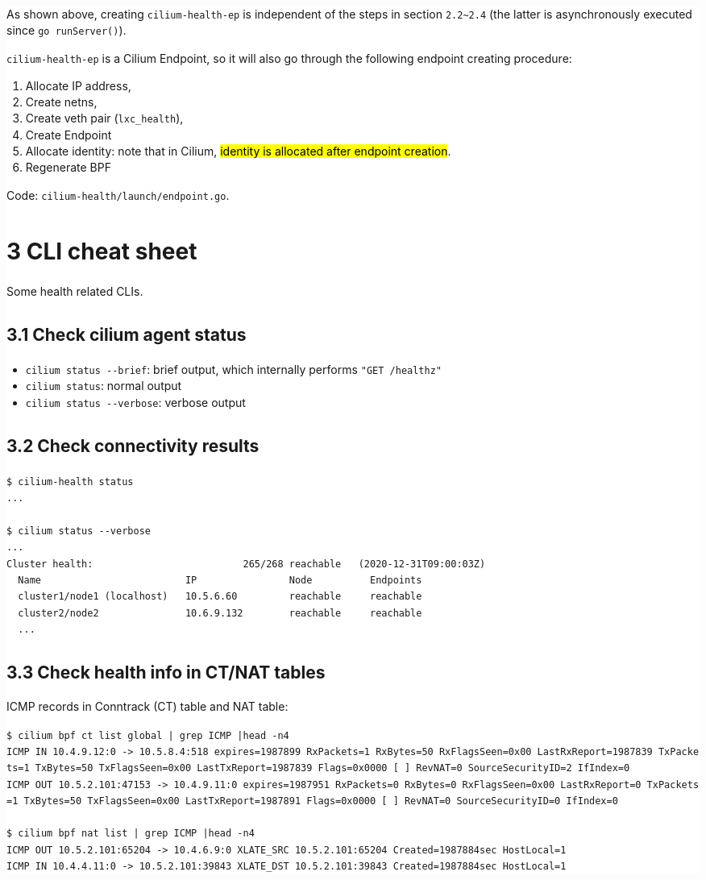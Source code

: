 As shown above, creating `cilium-health-ep` is independent of the steps in
section `2.2~2.4` (the latter is asynchronously executed since `go
runServer()`).

`cilium-health-ep` is a Cilium Endpoint, so it will also go through the
following endpoint creating procedure:

1. Allocate IP address,
2. Create netns,
3. Create veth pair (`lxc_health`),
4. Create Endpoint
5. Allocate identity: note that in Cilium, <mark>identity is allocated after endpoint creation</mark>.
6. Regenerate BPF

Code: `cilium-health/launch/endpoint.go`.

# 3 CLI cheat sheet

Some health related CLIs.

## 3.1 Check cilium agent status

* `cilium status --brief`: brief output, which internally performs `"GET /healthz"`
* `cilium status`: normal output
* `cilium status --verbose`: verbose output

## 3.2 Check connectivity results

```shell
$ cilium-health status
...

$ cilium status --verbose
...
Cluster health:                          265/268 reachable   (2020-12-31T09:00:03Z)
  Name                         IP                Node          Endpoints
  cluster1/node1 (localhost)   10.5.6.60         reachable     reachable
  cluster2/node2               10.6.9.132        reachable     reachable
  ...
```

## 3.3 Check health info in CT/NAT tables

ICMP records in Conntrack (CT) table and NAT table:

```shell
$ cilium bpf ct list global | grep ICMP |head -n4
ICMP IN 10.4.9.12:0 -> 10.5.8.4:518 expires=1987899 RxPackets=1 RxBytes=50 RxFlagsSeen=0x00 LastRxReport=1987839 TxPackets=1 TxBytes=50 TxFlagsSeen=0x00 LastTxReport=1987839 Flags=0x0000 [ ] RevNAT=0 SourceSecurityID=2 IfIndex=0
ICMP OUT 10.5.2.101:47153 -> 10.4.9.11:0 expires=1987951 RxPackets=0 RxBytes=0 RxFlagsSeen=0x00 LastRxReport=0 TxPackets=1 TxBytes=50 TxFlagsSeen=0x00 LastTxReport=1987891 Flags=0x0000 [ ] RevNAT=0 SourceSecurityID=0 IfIndex=0

$ cilium bpf nat list | grep ICMP |head -n4
ICMP OUT 10.5.2.101:65204 -> 10.4.6.9:0 XLATE_SRC 10.5.2.101:65204 Created=1987884sec HostLocal=1
ICMP IN 10.4.4.11:0 -> 10.5.2.101:39843 XLATE_DST 10.5.2.101:39843 Created=1987884sec HostLocal=1
```
